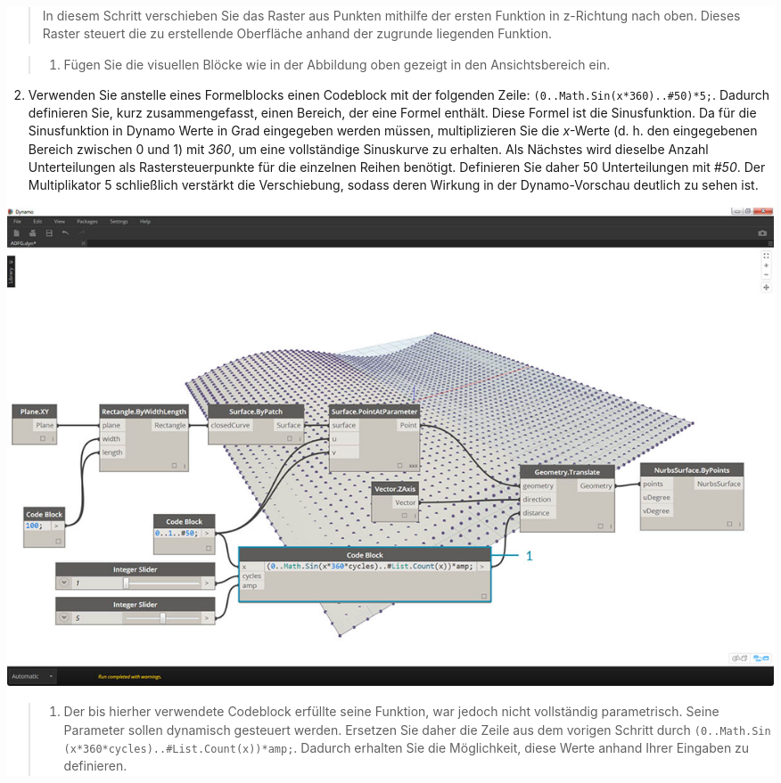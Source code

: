 > In diesem Schritt verschieben Sie das Raster aus Punkten mithilfe der ersten Funktion in z-Richtung nach oben. Dieses Raster steuert die zu erstellende Oberfläche anhand der zugrunde liegenden Funktion.

> 1. Fügen Sie die visuellen Blöcke wie in der Abbildung oben gezeigt in den Ansichtsbereich ein.
2. Verwenden Sie anstelle eines Formelblocks einen Codeblock mit der folgenden Zeile: ```(0..Math.Sin(x*360)..#50)*5;```. Dadurch definieren Sie, kurz zusammengefasst, einen Bereich, der eine Formel enthält. Diese Formel ist die Sinusfunktion. Da für die Sinusfunktion in Dynamo Werte in Grad eingegeben werden müssen, multiplizieren Sie die *x*-Werte (d. h. den eingegebenen Bereich zwischen 0 und 1) mit *360*, um eine vollständige Sinuskurve zu erhalten. Als Nächstes wird dieselbe Anzahl Unterteilungen als Rastersteuerpunkte für die einzelnen Reihen benötigt. Definieren Sie daher 50 Unterteilungen mit *#50*. Der Multiplikator 5 schließlich verstärkt die Verschiebung, sodass deren Wirkung in der Dynamo-Vorschau deutlich zu sehen ist.

![Übungslektion](images/7-3/Exercise/06.jpg)

> 1. Der bis hierher verwendete Codeblock erfüllte seine Funktion, war jedoch nicht vollständig parametrisch. Seine Parameter sollen dynamisch gesteuert werden. Ersetzen Sie daher die Zeile aus dem vorigen Schritt durch ```(0..Math.Sin(x*360*cycles)..#List.Count(x))*amp;```. Dadurch erhalten Sie die Möglichkeit, diese Werte anhand Ihrer Eingaben zu definieren.
